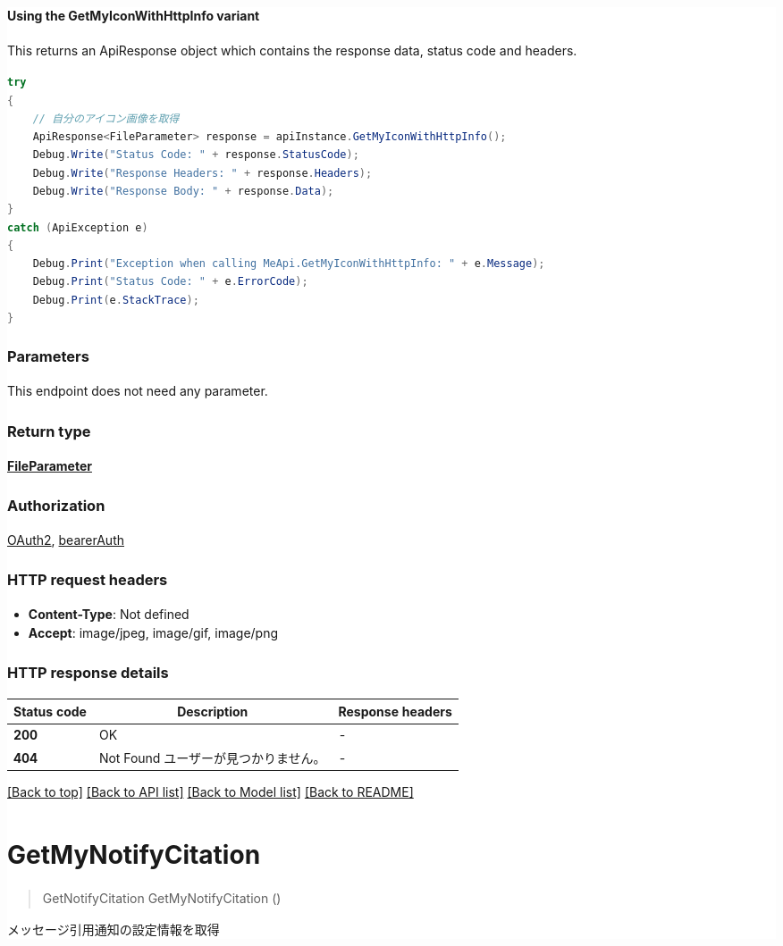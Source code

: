 #### Using the GetMyIconWithHttpInfo variant
This returns an ApiResponse object which contains the response data, status code and headers.

```csharp
try
{
    // 自分のアイコン画像を取得
    ApiResponse<FileParameter> response = apiInstance.GetMyIconWithHttpInfo();
    Debug.Write("Status Code: " + response.StatusCode);
    Debug.Write("Response Headers: " + response.Headers);
    Debug.Write("Response Body: " + response.Data);
}
catch (ApiException e)
{
    Debug.Print("Exception when calling MeApi.GetMyIconWithHttpInfo: " + e.Message);
    Debug.Print("Status Code: " + e.ErrorCode);
    Debug.Print(e.StackTrace);
}
```

### Parameters
This endpoint does not need any parameter.
### Return type

[**FileParameter**](FileParameter.md)

### Authorization

[OAuth2](../README.md#OAuth2), [bearerAuth](../README.md#bearerAuth)

### HTTP request headers

 - **Content-Type**: Not defined
 - **Accept**: image/jpeg, image/gif, image/png


### HTTP response details
| Status code | Description | Response headers |
|-------------|-------------|------------------|
| **200** | OK |  -  |
| **404** | Not Found ユーザーが見つかりません。 |  -  |

[[Back to top]](#) [[Back to API list]](../README.md#documentation-for-api-endpoints) [[Back to Model list]](../README.md#documentation-for-models) [[Back to README]](../README.md)

<a id="getmynotifycitation"></a>
# **GetMyNotifyCitation**
> GetNotifyCitation GetMyNotifyCitation ()

メッセージ引用通知の設定情報を取得
